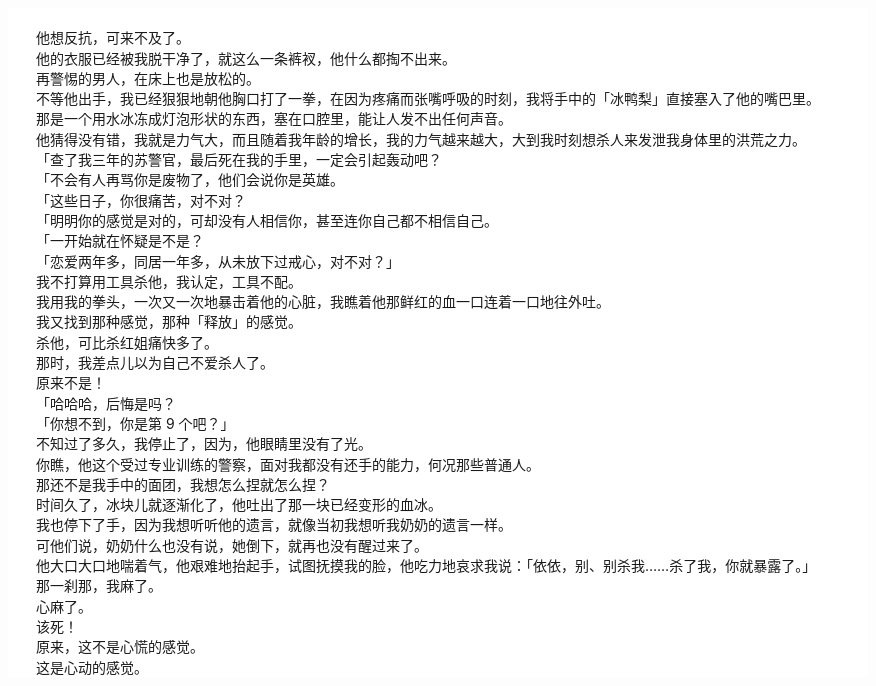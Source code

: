 <br>   
&emsp;&emsp;他想反抗，可来不及了。  
<br>   
&emsp;&emsp;他的衣服已经被我脱干净了，就这么一条裤衩，他什么都掏不出来。  
<br>   
&emsp;&emsp;再警惕的男人，在床上也是放松的。  
<br>   
&emsp;&emsp;不等他出手，我已经狠狠地朝他胸口打了一拳，在因为疼痛而张嘴呼吸的时刻，我将手中的「冰鸭梨」直接塞入了他的嘴巴里。  
<br>   
&emsp;&emsp;那是一个用水冰冻成灯泡形状的东西，塞在口腔里，能让人发不出任何声音。  
<br>   
&emsp;&emsp;他猜得没有错，我就是力气大，而且随着我年龄的增长，我的力气越来越大，大到我时刻想杀人来发泄我身体里的洪荒之力。  
<br>   
&emsp;&emsp;「查了我三年的苏警官，最后死在我的手里，一定会引起轰动吧？   
<br>   
&emsp;&emsp;「不会有人再骂你是废物了，他们会说你是英雄。  
<br>   
&emsp;&emsp;「这些日子，你很痛苦，对不对？   
<br>   
&emsp;&emsp;「明明你的感觉是对的，可却没有人相信你，甚至连你自己都不相信自己。  
<br>   
&emsp;&emsp;「一开始就在怀疑是不是？   
<br>   
&emsp;&emsp;「恋爱两年多，同居一年多，从未放下过戒心，对不对？」  
<br>   
&emsp;&emsp;我不打算用工具杀他，我认定，工具不配。   
<br>   
&emsp;&emsp;我用我的拳头，一次又一次地暴击着他的心脏，我瞧着他那鲜红的血一口连着一口地往外吐。  
<br>   
&emsp;&emsp;我又找到那种感觉，那种「释放」的感觉。  
<br>   
&emsp;&emsp;杀他，可比杀红姐痛快多了。  
<br>   
&emsp;&emsp;那时，我差点儿以为自己不爱杀人了。  
<br>   
&emsp;&emsp;原来不是！  
<br>   
&emsp;&emsp;「哈哈哈，后悔是吗？   
<br>   
&emsp;&emsp;「你想不到，你是第 9 个吧？」  
<br>   
&emsp;&emsp;不知过了多久，我停止了，因为，他眼睛里没有了光。  
<br>   
&emsp;&emsp;你瞧，他这个受过专业训练的警察，面对我都没有还手的能力，何况那些普通人。  
<br>   
&emsp;&emsp;那还不是我手中的面团，我想怎么捏就怎么捏？   
<br>   
&emsp;&emsp;时间久了，冰块儿就逐渐化了，他吐出了那一块已经变形的血冰。  
<br>   
&emsp;&emsp;我也停下了手，因为我想听听他的遗言，就像当初我想听我奶奶的遗言一样。  
<br>   
&emsp;&emsp;可他们说，奶奶什么也没有说，她倒下，就再也没有醒过来了。  
<br>   
&emsp;&emsp;他大口大口地喘着气，他艰难地抬起手，试图抚摸我的脸，他吃力地哀求我说：「依依，别、别杀我……杀了我，你就暴露了。」  
<br>   
&emsp;&emsp;那一刹那，我麻了。  
<br>   
&emsp;&emsp;心麻了。  
<br>   
&emsp;&emsp;该死！  
<br>   
&emsp;&emsp;原来，这不是心慌的感觉。  
<br>   
&emsp;&emsp;这是心动的感觉。  
